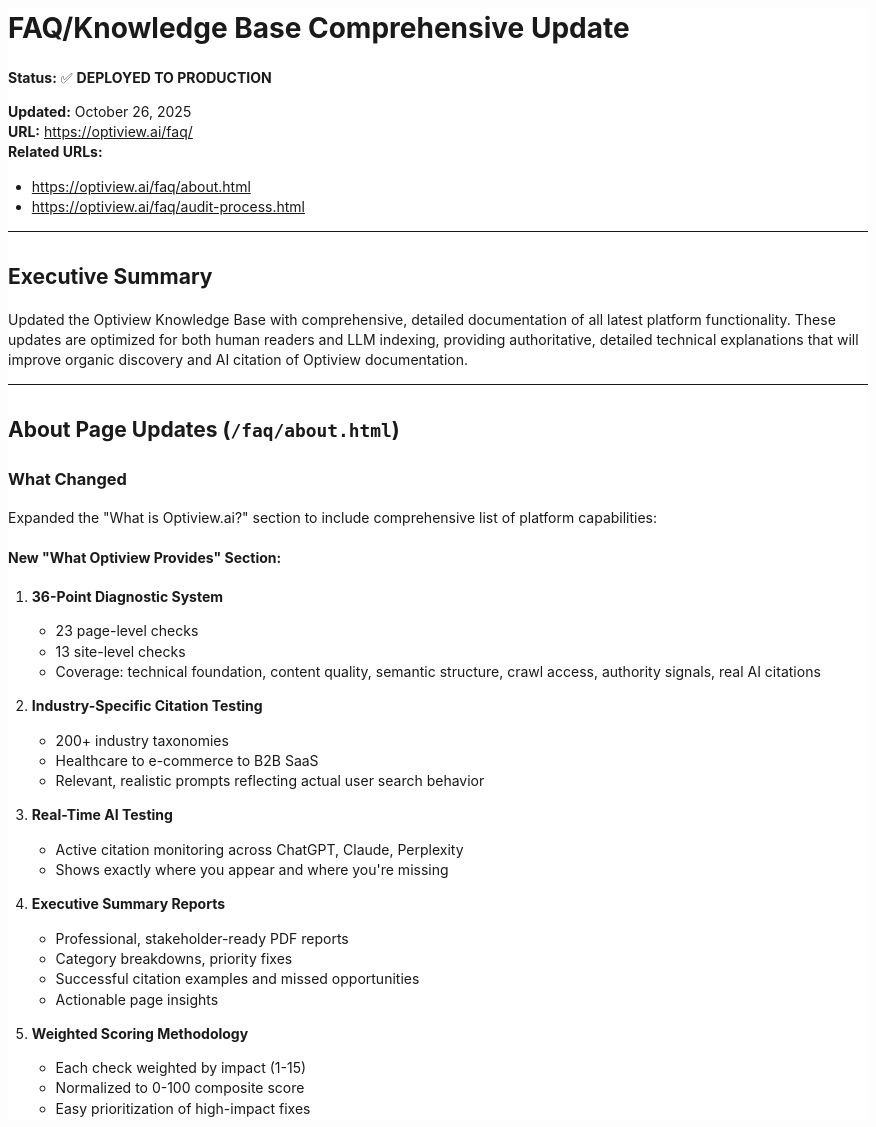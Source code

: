 # FAQ/Knowledge Base Comprehensive Update

**Status:** ✅ **DEPLOYED TO PRODUCTION**

**Updated:** October 26, 2025  
**URL:** https://optiview.ai/faq/  
**Related URLs:**
- https://optiview.ai/faq/about.html
- https://optiview.ai/faq/audit-process.html

---

## Executive Summary

Updated the Optiview Knowledge Base with comprehensive, detailed documentation of all latest platform functionality. These updates are optimized for both human readers and LLM indexing, providing authoritative, detailed technical explanations that will improve organic discovery and AI citation of Optiview documentation.

---

## About Page Updates (`/faq/about.html`)

### What Changed

Expanded the "What is Optiview.ai?" section to include comprehensive list of platform capabilities:

#### **New "What Optiview Provides" Section:**

1. **36-Point Diagnostic System**
   - 23 page-level checks
   - 13 site-level checks
   - Coverage: technical foundation, content quality, semantic structure, crawl access, authority signals, real AI citations

2. **Industry-Specific Citation Testing**
   - 200+ industry taxonomies
   - Healthcare to e-commerce to B2B SaaS
   - Relevant, realistic prompts reflecting actual user search behavior

3. **Real-Time AI Testing**
   - Active citation monitoring across ChatGPT, Claude, Perplexity
   - Shows exactly where you appear and where you're missing

4. **Executive Summary Reports**
   - Professional, stakeholder-ready PDF reports
   - Category breakdowns, priority fixes
   - Successful citation examples and missed opportunities
   - Actionable page insights

5. **Weighted Scoring Methodology**
   - Each check weighted by impact (1-15)
   - Normalized to 0-100 composite score
   - Easy prioritization of high-impact fixes
